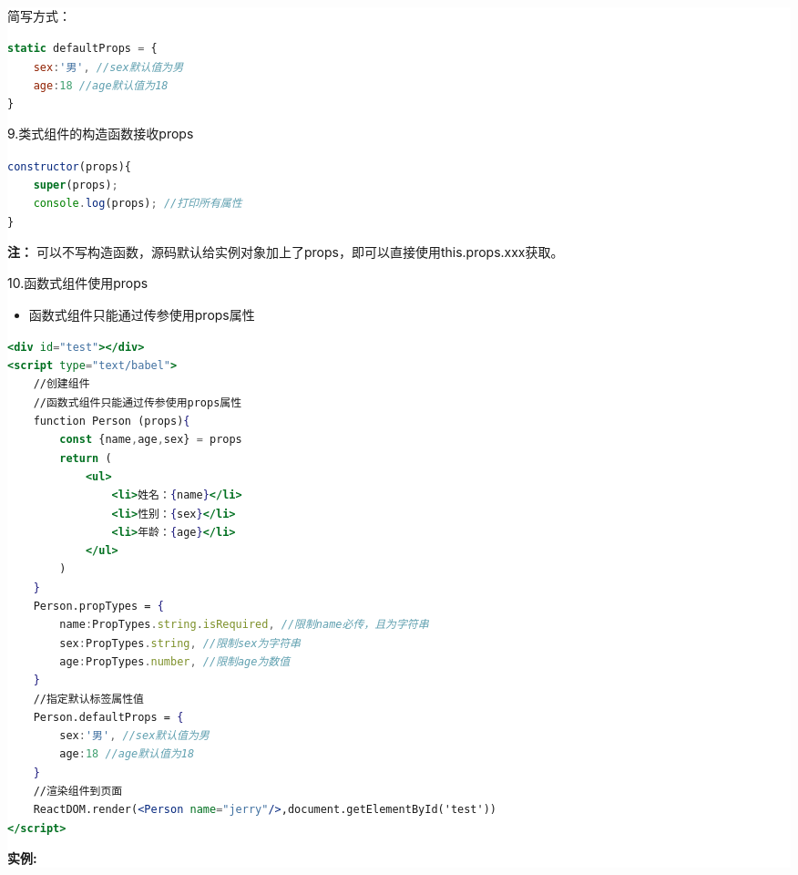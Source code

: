 简写方式：

```js
static defaultProps = {
    sex:'男', //sex默认值为男
    age:18 //age默认值为18
}
```

9.类式组件的构造函数接收props

```js
constructor(props){
    super(props);
    console.log(props); //打印所有属性
}
```

**注：** 可以不写构造函数，源码默认给实例对象加上了props，即可以直接使用this.props.xxx获取。

10.函数式组件使用props

- 函数式组件只能通过传参使用props属性

```jsx
<div id="test"></div>
<script type="text/babel">
    //创建组件
    //函数式组件只能通过传参使用props属性
    function Person (props){
        const {name,age,sex} = props
        return (
            <ul>
                <li>姓名：{name}</li>
                <li>性别：{sex}</li>
                <li>年龄：{age}</li>
        	</ul>
    	)
    }
    Person.propTypes = {
        name:PropTypes.string.isRequired, //限制name必传，且为字符串
        sex:PropTypes.string, //限制sex为字符串
        age:PropTypes.number, //限制age为数值
    }
    //指定默认标签属性值
    Person.defaultProps = {
        sex:'男', //sex默认值为男
        age:18 //age默认值为18
    }
    //渲染组件到页面
    ReactDOM.render(<Person name="jerry"/>,document.getElementById('test'))
</script>
```

**实例:**

